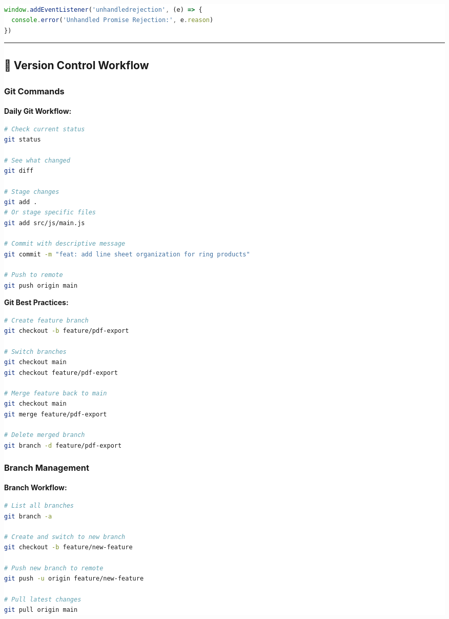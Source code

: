 ```javascript
window.addEventListener('unhandledrejection', (e) => {
  console.error('Unhandled Promise Rejection:', e.reason)
})
```

---

## 🔄 Version Control Workflow

### Git Commands

**Daily Git Workflow:**
```bash
# Check current status
git status

# See what changed
git diff

# Stage changes
git add .
# Or stage specific files
git add src/js/main.js

# Commit with descriptive message
git commit -m "feat: add line sheet organization for ring products"

# Push to remote
git push origin main
```

**Git Best Practices:**
```bash
# Create feature branch
git checkout -b feature/pdf-export

# Switch branches
git checkout main
git checkout feature/pdf-export

# Merge feature back to main
git checkout main
git merge feature/pdf-export

# Delete merged branch
git branch -d feature/pdf-export
```

### Branch Management

**Branch Workflow:**
```bash
# List all branches
git branch -a

# Create and switch to new branch
git checkout -b feature/new-feature

# Push new branch to remote
git push -u origin feature/new-feature

# Pull latest changes
git pull origin main

```